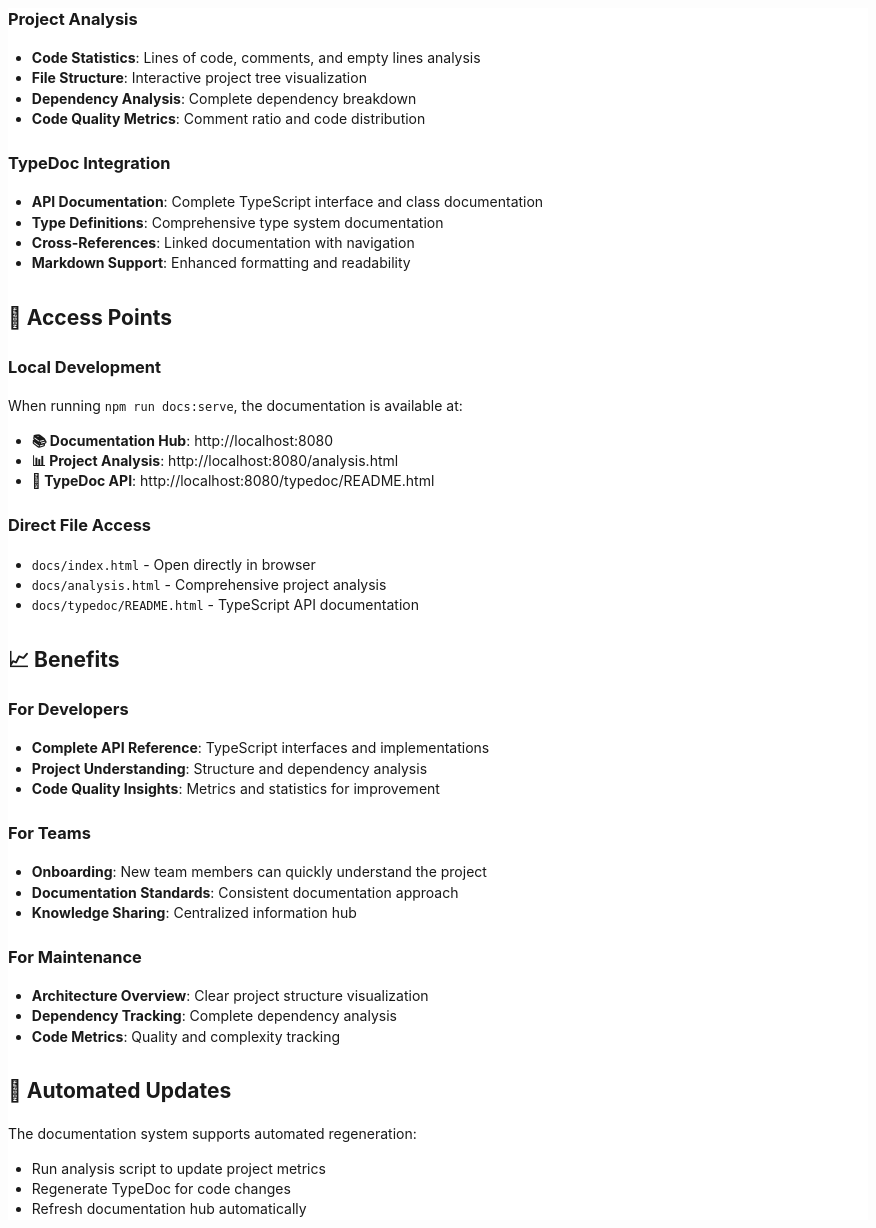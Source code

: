 ### Project Analysis
- **Code Statistics**: Lines of code, comments, and empty lines analysis
- **File Structure**: Interactive project tree visualization
- **Dependency Analysis**: Complete dependency breakdown
- **Code Quality Metrics**: Comment ratio and code distribution

### TypeDoc Integration
- **API Documentation**: Complete TypeScript interface and class documentation
- **Type Definitions**: Comprehensive type system documentation  
- **Cross-References**: Linked documentation with navigation
- **Markdown Support**: Enhanced formatting and readability

## 🔗 Access Points

### Local Development
When running `npm run docs:serve`, the documentation is available at:

- **📚 Documentation Hub**: http://localhost:8080
- **📊 Project Analysis**: http://localhost:8080/analysis.html
- **🔧 TypeDoc API**: http://localhost:8080/typedoc/README.html

### Direct File Access
- `docs/index.html` - Open directly in browser
- `docs/analysis.html` - Comprehensive project analysis
- `docs/typedoc/README.html` - TypeScript API documentation

## 📈 Benefits

### For Developers
- **Complete API Reference**: TypeScript interfaces and implementations
- **Project Understanding**: Structure and dependency analysis
- **Code Quality Insights**: Metrics and statistics for improvement

### For Teams
- **Onboarding**: New team members can quickly understand the project
- **Documentation Standards**: Consistent documentation approach
- **Knowledge Sharing**: Centralized information hub

### For Maintenance
- **Architecture Overview**: Clear project structure visualization
- **Dependency Tracking**: Complete dependency analysis
- **Code Metrics**: Quality and complexity tracking

## 🔄 Automated Updates

The documentation system supports automated regeneration:
- Run analysis script to update project metrics
- Regenerate TypeDoc for code changes
- Refresh documentation hub automatically

